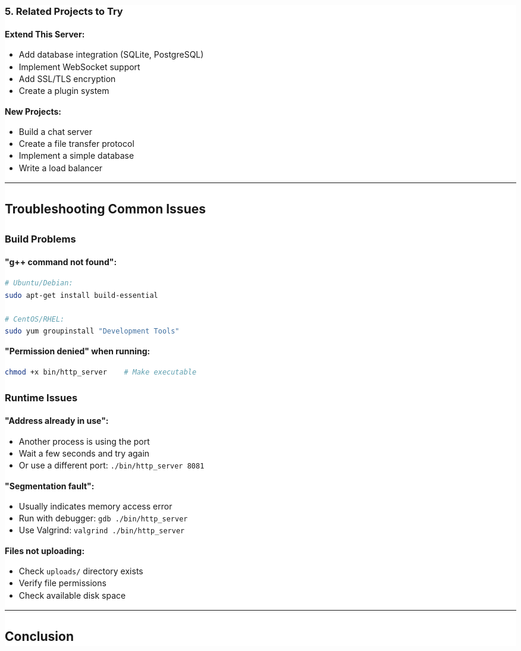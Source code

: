### 5. Related Projects to Try

**Extend This Server:**
- Add database integration (SQLite, PostgreSQL)
- Implement WebSocket support
- Add SSL/TLS encryption
- Create a plugin system

**New Projects:**
- Build a chat server
- Create a file transfer protocol
- Implement a simple database
- Write a load balancer

---

## Troubleshooting Common Issues

### Build Problems

**"g++ command not found":**
```bash
# Ubuntu/Debian:
sudo apt-get install build-essential

# CentOS/RHEL:
sudo yum groupinstall "Development Tools"
```

**"Permission denied" when running:**
```bash
chmod +x bin/http_server    # Make executable
```

### Runtime Issues

**"Address already in use":**
- Another process is using the port
- Wait a few seconds and try again
- Or use a different port: `./bin/http_server 8081`

**"Segmentation fault":**
- Usually indicates memory access error
- Run with debugger: `gdb ./bin/http_server`
- Use Valgrind: `valgrind ./bin/http_server`

**Files not uploading:**
- Check `uploads/` directory exists
- Verify file permissions
- Check available disk space

---

## Conclusion

